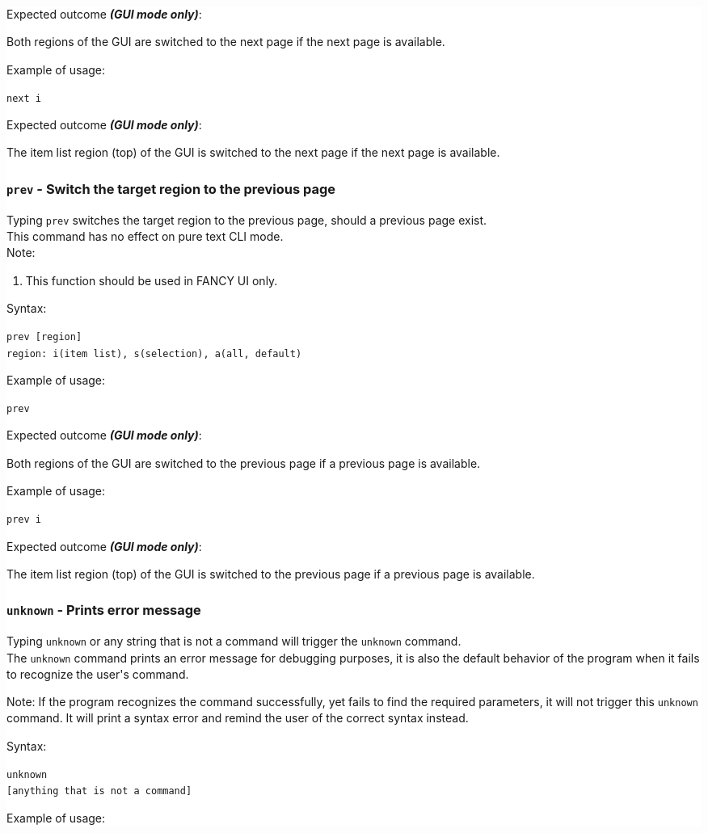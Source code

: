 Expected outcome ***(GUI mode only)***:

Both regions of the GUI are switched to the next page if the next page is available.

Example of usage: 

`next i`

Expected outcome ***(GUI mode only)***:

The item list region (top) of the GUI is switched to the next page if the next page is available.


### `prev` - Switch the target region to the previous page

Typing `prev` switches the target region to the previous page, should a previous page exist.<br>
This command has no effect on pure text CLI mode.<br>
Note: 
1. This function should be used in FANCY UI only.

Syntax:

`prev [region]` <br>
`region: i(item list), s(selection), a(all, default)`

Example of usage: 

`prev`

Expected outcome ***(GUI mode only)***:

Both regions of the GUI are switched to the previous page if a previous page is available.

Example of usage: 

`prev i`

Expected outcome ***(GUI mode only)***:

The item list region (top) of the GUI is switched to the previous page if a previous page is available.



### `unknown` - Prints error message

Typing `unknown` or any string that is not a command will trigger the `unknown` command.<br>
The `unknown` command prints an error message for debugging purposes, it is also the default behavior of the program
when it fails to recognize the user's command. <br>

Note: 
If the program recognizes the command successfully, yet fails to find the required parameters, 
it will not trigger this `unknown` command. It will print a syntax error and remind the user of
the correct syntax instead.

Syntax:

`unknown` <br> `[anything that is not a command]`

Example of usage: 
